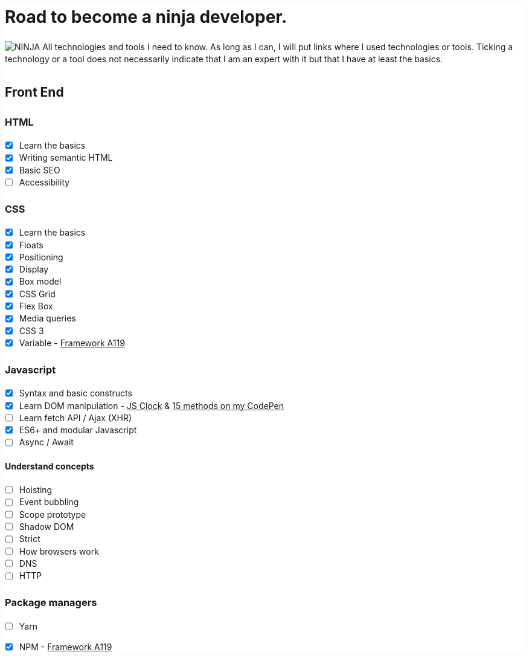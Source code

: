 # Road to become a ninja developer.
<img src="https://media.giphy.com/media/13t3hECDcb5Rmg/giphy.gif" alt="NINJA" />
All technologies and tools I need to know.
As long as I can, I will put links where I used technologies or tools.
Ticking a technology or a tool does not necessarily indicate that I am an expert with it but that I have at least the basics.

## Front End

### HTML
- [x] Learn the basics
- [x] Writing semantic HTML
- [x] Basic SEO
- [ ] Accessibility
    
### CSS
- [x] Learn the basics
- [x] Floats
- [x] Positioning
- [x] Display
- [x] Box model
- [x] CSS Grid
- [x] Flex Box
- [x] Media queries
- [x] CSS 3
- [x] Variable - [Framework A119](https://github.com/stevenpersia/a119)
    
### Javascript
- [x] Syntax and basic constructs
- [x] Learn DOM manipulation - [JS Clock](https://codesandbox.io/s/lp3px2n79) & [15 methods on my CodePen](https://codepen.io/collection/nqEdmw/)
- [ ] Learn fetch API / Ajax (XHR)
- [x] ES6+ and modular Javascript
- [ ] Async / Await

#### Understand concepts
- [ ] Hoisting
- [ ] Event bubbling
- [ ] Scope prototype
- [ ] Shadow DOM
- [ ] Strict
- [ ] How browsers work
- [ ] DNS
- [ ] HTTP

### Package managers
- [ ] Yarn
- [x] NPM - [Framework A119](https://www.npmjs.com/package/a119)  
    